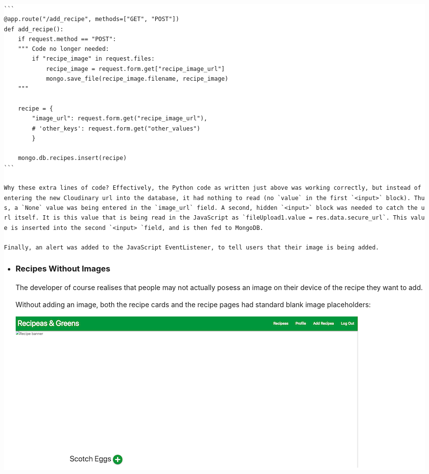     ```
    @app.route("/add_recipe", methods=["GET", "POST"])
    def add_recipe():
        if request.method == "POST":
        """ Code no longer needed:
            if "recipe_image" in request.files:
                recipe_image = request.form.get["recipe_image_url"]
                mongo.save_file(recipe_image.filename, recipe_image)
        """

        recipe = {
            "image_url": request.form.get("recipe_image_url"),
            # 'other_keys': request.form.get("other_values")
            }

        mongo.db.recipes.insert(recipe)
    ```

    Why these extra lines of code? Effectively, the Python code as written just above was working correctly, but instead of entering the new Cloudinary url into the database, it had nothing to read (no `value` in the first `<input>` block). Thus, a `None` value was being entered in the `image_url` field. A second, hidden `<input>` block was needed to catch the url itself. It is this value that is being read in the JavaScript as `fileUpload1.value = res.data.secure_url`. This value is inserted into the second `<input> `field, and is then fed to MongoDB.

    Finally, an alert was added to the JavaScript EventListener, to tell users that their image is being added.

- ### Recipes Without Images

    The developer of course realises that people may not actually posess an image on their device of the recipe they want to add. 

    Without adding an image, both the recipe cards and the recipe pages had standard blank image placeholders:

    <img src="static/documentation/testing-screenshots/recipes-lacking-images/recipe-lacking-image.png">
